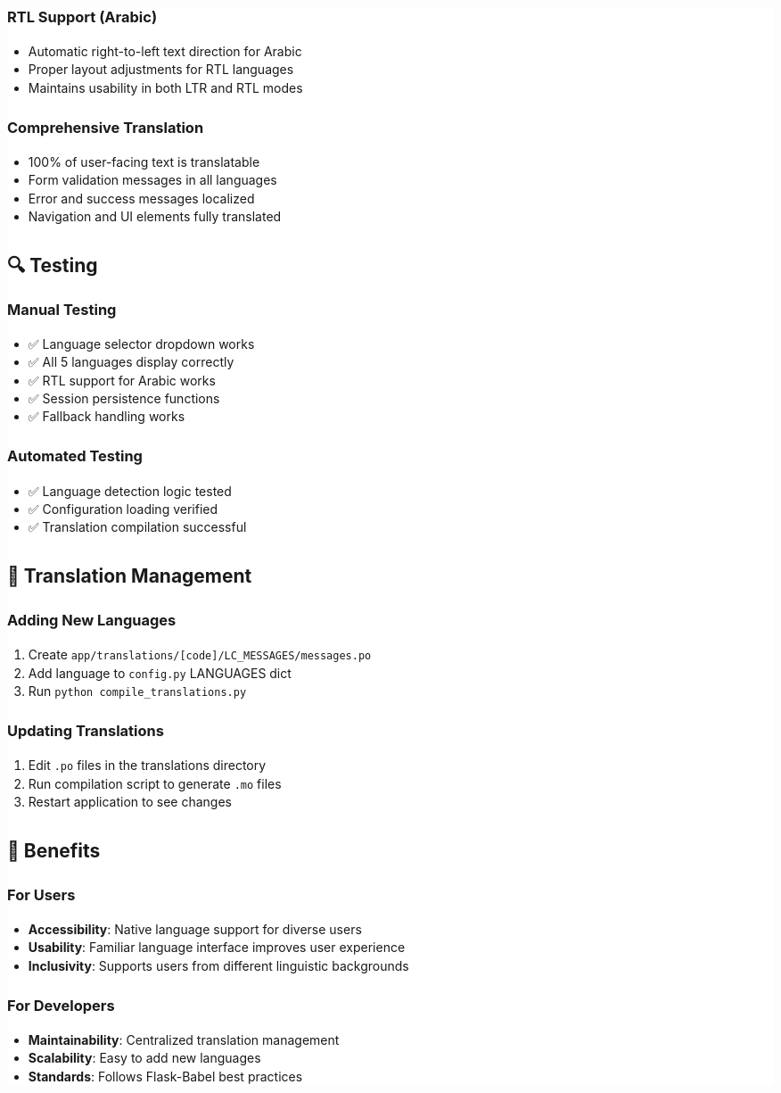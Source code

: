 ### RTL Support (Arabic)
- Automatic right-to-left text direction for Arabic
- Proper layout adjustments for RTL languages
- Maintains usability in both LTR and RTL modes

### Comprehensive Translation
- 100% of user-facing text is translatable
- Form validation messages in all languages
- Error and success messages localized
- Navigation and UI elements fully translated

## 🔍 Testing

### Manual Testing
- ✅ Language selector dropdown works
- ✅ All 5 languages display correctly
- ✅ RTL support for Arabic works
- ✅ Session persistence functions
- ✅ Fallback handling works

### Automated Testing
- ✅ Language detection logic tested
- ✅ Configuration loading verified
- ✅ Translation compilation successful

## 📝 Translation Management

### Adding New Languages
1. Create `app/translations/[code]/LC_MESSAGES/messages.po`
2. Add language to `config.py` LANGUAGES dict
3. Run `python compile_translations.py`

### Updating Translations
1. Edit `.po` files in the translations directory
2. Run compilation script to generate `.mo` files
3. Restart application to see changes

## 🎯 Benefits

### For Users
- **Accessibility**: Native language support for diverse users
- **Usability**: Familiar language interface improves user experience
- **Inclusivity**: Supports users from different linguistic backgrounds

### For Developers
- **Maintainability**: Centralized translation management
- **Scalability**: Easy to add new languages
- **Standards**: Follows Flask-Babel best practices
